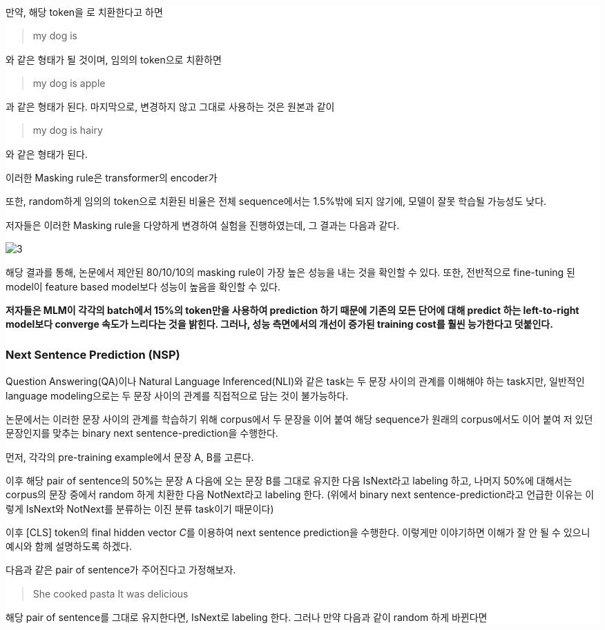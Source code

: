만약, 해당 token을 <MASK>로 치환한다고 하면

> my dog is <MASK>

와 같은 형태가 될 것이며, 임의의 token으로 치환하면

> my dog is apple

과 같은 형태가 된다. 마지막으로, 변경하지 않고 그대로 사용하는 것은 원본과 같이

> my dog is hairy

와 같은 형태가 된다.



이러한 Masking rule은 transformer의 encoder가 

또한, random하게 임의의 token으로 치환된 비율은 전체 sequence에서는 1.5%밖에 되지 않기에, 모델이 잘못 학습될 가능성도 낮다.



저자들은 이러한 Masking rule을 다양하게 변경하여 실험을 진행하였는데, 그 결과는 다음과 같다.

![3](https://user-images.githubusercontent.com/74291999/207407600-0383d4d2-b01c-4c7d-8372-2deeab11efdc.png)

해당 결과를 통해, 논문에서 제안된 80/10/10의 masking rule이 가장 높은 성능을 내는 것을 확인할 수 있다. 또한, 전반적으로 fine-tuning 된 model이 feature based model보다 성능이 높음을 확인할 수 있다.



**저자들은 MLM이 각각의 batch에서 15%의 token만을 사용하여 prediction 하기 때문에 기존의 모든 단어에 대해 predict 하는 left-to-right model보다 converge 속도가 느리다는 것을 밝힌다. 그러나, 성능 측면에서의 개선이 증가된 training cost를 훨씬 능가한다고 덧붙인다.**



### Next Sentence Prediction (NSP)

Question Answering(QA)이나 Natural Language Inferenced(NLI)와 같은 task는 두 문장 사이의 관계를 이해해야 하는 task지만, 일반적인 language modeling으로는 두 문장 사이의 관계를 직접적으로 담는 것이 불가능하다.

논문에서는 이러한 문장 사이의 관계를 학습하기 위해 corpus에서 두 문장을 이어 붙여 해당 sequence가 원래의 corpus에서도 이어 붙여 저 있던 문장인지를 맞추는 binary next sentence-prediction을 수행한다.



먼저, 각각의 pre-training example에서 문장 A, B를 고른다.  

이후 해당 pair of sentence의 50%는 문장 A 다음에 오는 문장 B를 그대로 유지한 다음 IsNext라고 labeling 하고, 나머지 50%에 대해서는 corpus의 문장 중에서 random 하게 치환한 다음 NotNext라고 labeling 한다. (위에서 binary next sentence-prediction라고 언급한 이유는 이렇게 IsNext와 NotNext를 분류하는 이진 분류 task이기 때문이다)



이후 [CLS] token의 final hidden vector $C$를 이용하여 next sentence prediction을 수행한다. 이렇게만 이야기하면 이해가 잘 안 될 수 있으니 예시와 함께 설명하도록 하겠다.



다음과 같은 pair of sentence가 주어진다고 가정해보자.

> She cooked pasta
> It was delicious

해당 pair of sentence를 그대로 유지한다면, IsNext로 labeling 한다. 그러나 만약 다음과 같이 random 하게 바뀐다면
